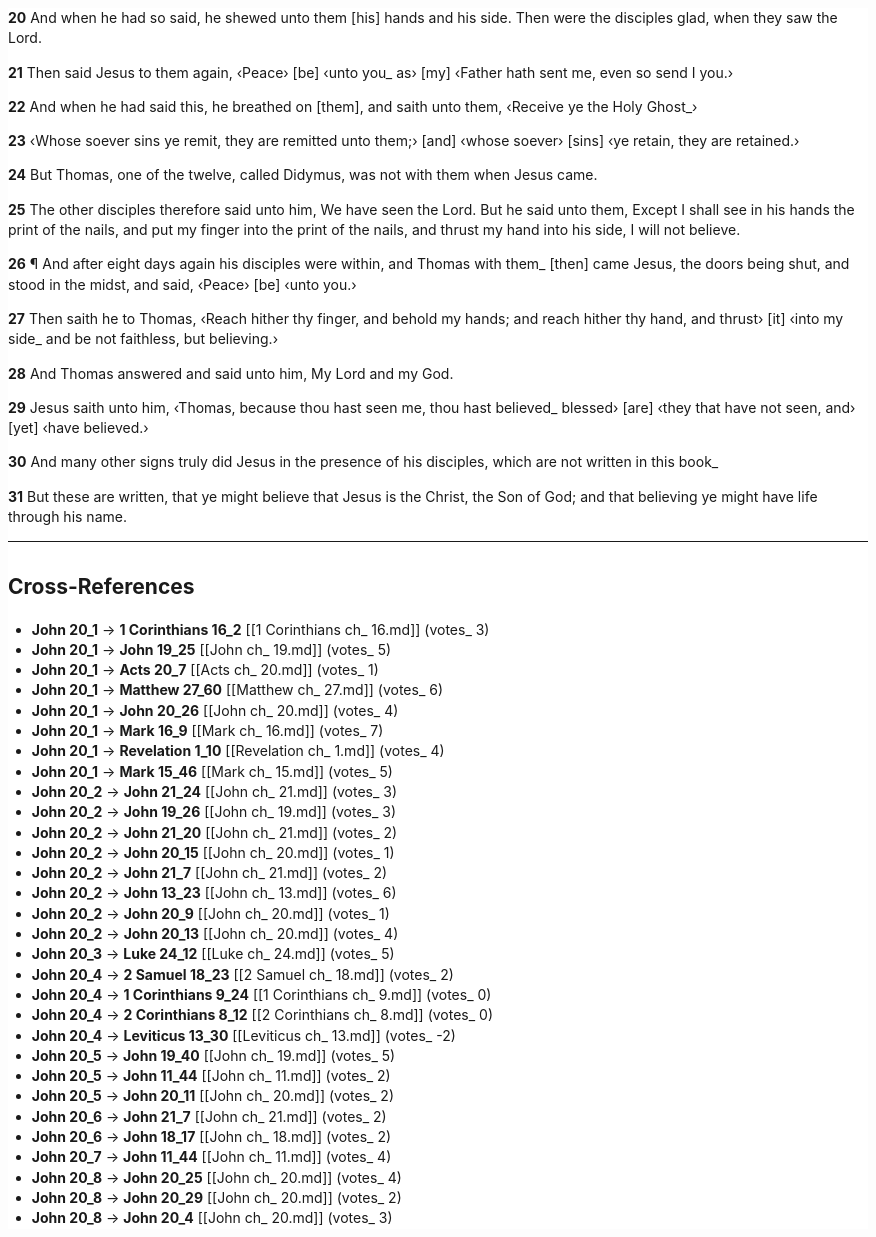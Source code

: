 **20** And when he had so said, he shewed unto them [his] hands and his side. Then were the disciples glad, when they saw the Lord.

**21** Then said Jesus to them again, ‹Peace› [be] ‹unto you_ as› [my] ‹Father hath sent me, even so send I you.›

**22** And when he had said this, he breathed on [them], and saith unto them, ‹Receive ye the Holy Ghost_›

**23** ‹Whose soever sins ye remit, they are remitted unto them;› [and] ‹whose soever› [sins] ‹ye retain, they are retained.›

**24** But Thomas, one of the twelve, called Didymus, was not with them when Jesus came.

**25** The other disciples therefore said unto him, We have seen the Lord. But he said unto them, Except I shall see in his hands the print of the nails, and put my finger into the print of the nails, and thrust my hand into his side, I will not believe.

**26** ¶ And after eight days again his disciples were within, and Thomas with them_ [then] came Jesus, the doors being shut, and stood in the midst, and said, ‹Peace› [be] ‹unto you.›

**27** Then saith he to Thomas, ‹Reach hither thy finger, and behold my hands; and reach hither thy hand, and thrust› [it] ‹into my side_ and be not faithless, but believing.›

**28** And Thomas answered and said unto him, My Lord and my God.

**29** Jesus saith unto him, ‹Thomas, because thou hast seen me, thou hast believed_ blessed› [are] ‹they that have not seen, and› [yet] ‹have believed.›

**30** And many other signs truly did Jesus in the presence of his disciples, which are not written in this book_

**31** But these are written, that ye might believe that Jesus is the Christ, the Son of God; and that believing ye might have life through his name.

---

## Cross-References

- **John 20_1** → **1 Corinthians 16_2** [[1 Corinthians ch_ 16.md]] (votes_ 3)
- **John 20_1** → **John 19_25** [[John ch_ 19.md]] (votes_ 5)
- **John 20_1** → **Acts 20_7** [[Acts ch_ 20.md]] (votes_ 1)
- **John 20_1** → **Matthew 27_60** [[Matthew ch_ 27.md]] (votes_ 6)
- **John 20_1** → **John 20_26** [[John ch_ 20.md]] (votes_ 4)
- **John 20_1** → **Mark 16_9** [[Mark ch_ 16.md]] (votes_ 7)
- **John 20_1** → **Revelation 1_10** [[Revelation ch_ 1.md]] (votes_ 4)
- **John 20_1** → **Mark 15_46** [[Mark ch_ 15.md]] (votes_ 5)
- **John 20_2** → **John 21_24** [[John ch_ 21.md]] (votes_ 3)
- **John 20_2** → **John 19_26** [[John ch_ 19.md]] (votes_ 3)
- **John 20_2** → **John 21_20** [[John ch_ 21.md]] (votes_ 2)
- **John 20_2** → **John 20_15** [[John ch_ 20.md]] (votes_ 1)
- **John 20_2** → **John 21_7** [[John ch_ 21.md]] (votes_ 2)
- **John 20_2** → **John 13_23** [[John ch_ 13.md]] (votes_ 6)
- **John 20_2** → **John 20_9** [[John ch_ 20.md]] (votes_ 1)
- **John 20_2** → **John 20_13** [[John ch_ 20.md]] (votes_ 4)
- **John 20_3** → **Luke 24_12** [[Luke ch_ 24.md]] (votes_ 5)
- **John 20_4** → **2 Samuel 18_23** [[2 Samuel ch_ 18.md]] (votes_ 2)
- **John 20_4** → **1 Corinthians 9_24** [[1 Corinthians ch_ 9.md]] (votes_ 0)
- **John 20_4** → **2 Corinthians 8_12** [[2 Corinthians ch_ 8.md]] (votes_ 0)
- **John 20_4** → **Leviticus 13_30** [[Leviticus ch_ 13.md]] (votes_ -2)
- **John 20_5** → **John 19_40** [[John ch_ 19.md]] (votes_ 5)
- **John 20_5** → **John 11_44** [[John ch_ 11.md]] (votes_ 2)
- **John 20_5** → **John 20_11** [[John ch_ 20.md]] (votes_ 2)
- **John 20_6** → **John 21_7** [[John ch_ 21.md]] (votes_ 2)
- **John 20_6** → **John 18_17** [[John ch_ 18.md]] (votes_ 2)
- **John 20_7** → **John 11_44** [[John ch_ 11.md]] (votes_ 4)
- **John 20_8** → **John 20_25** [[John ch_ 20.md]] (votes_ 4)
- **John 20_8** → **John 20_29** [[John ch_ 20.md]] (votes_ 2)
- **John 20_8** → **John 20_4** [[John ch_ 20.md]] (votes_ 3)